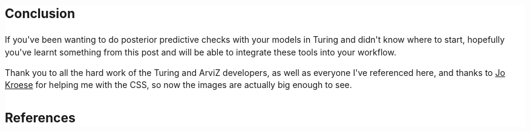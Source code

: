## Conclusion

If you've been wanting to do posterior predictive checks with your models in Turing and didn't know where to start, hopefully you've learnt something from this post and will be able to integrate these tools into your workflow.

Thank you to all the hard work of the Turing and ArviZ developers, as well as everyone I've referenced here, and thanks to [Jo Kroese](https://jokroese.com/) for helping me with the CSS, so now the images are actually big enough to see.

## References

[^jduncan]: [https://jduncstats.com/posts/2019-11-02-golf-turing/](https://jduncstats.com/posts/2019-11-02-golf-turing/)
[^elpd]: Practical Bayesian model evaluation using leave-one-out cross-validation and WAIC. [https://arxiv.org/abs/1507.04544v5](https://arxiv.org/abs/1507.04544v5)

[^loopit]: [https://oriolabrilpla.cat/python/arviz/pymc3/2019/07/31/loo-pit-tutorial.html](https://oriolabrilpla.cat/python/arviz/pymc3/2019/07/31/loo-pit-tutorial.html)

[^psisdiag]: Using the loo package (PSIS diagnostic plots). [https://mc-stan.org/loo/articles/loo2-example.html](https://mc-stan.org/loo/articles/loo2-example.html)

[^wiigolf]: Anyone who's played Wii Sports Resort golf knows this [all too well](https://www.youtube.com/shorts/gaIIr_mPnj0).
